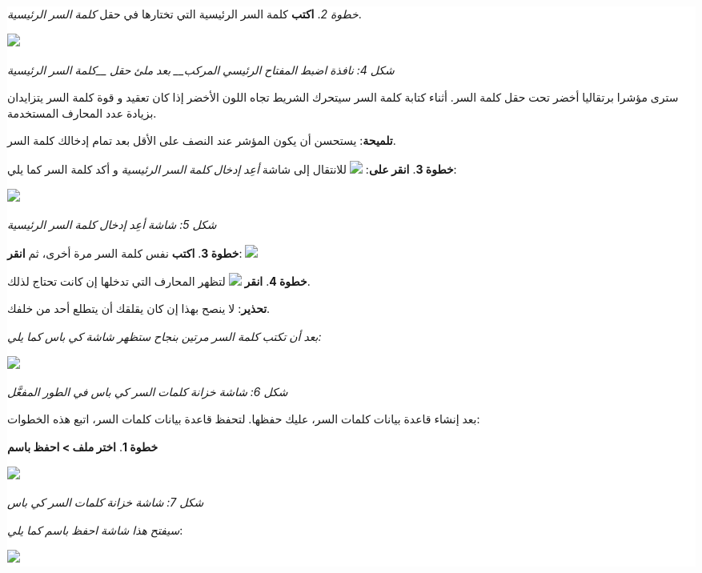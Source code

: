 <i>خطوة 2</i>. <b>اكتب</b> كلمة السر الرئيسية التي تختارها في حقل <i>كلمة السر الرئيسية</i>.
</p>
<p>
<img src="/sites/securitybkp.ngoinabox.org/files/u5/keepass-ar/05.png" />
</p>
<p>
<i>شكل 4: نافذة <i>اضبط المفتاح الرئيسي المركب__ بعد ملئ حقل __كلمة السر الرئيسية</i></i>
</p>
<p>
سترى مؤشرا برتقاليا أخضر تحت حقل كلمة السر. أثناء كتابة كلمة السر سيتحرك الشريط تجاه اللون الأخضر إذا كان تعقيد و قوة كلمة السر يتزايدان بزيادة عدد المحارف المستخدمة.
</p>
<p>
<b>تلميحة</b>: يستحسن أن يكون المؤشر عند النصف على الأقل بعد تمام إدخالك كلمة السر.
</p>
<p>
<b>خطوة 3</b>. <b>انقر على</b>: <img src="/sites/securitybkp.ngoinabox.org/files/u5/keepass-ar/06.png" /> للانتقال إلى شاشة <i>أعِد إدخال كلمة السر الرئيسية</i> و أكد كلمة السر كما يلي:
</p>
<p>
<img src="/sites/securitybkp.ngoinabox.org/files/u5/keepass-ar/07.png" />
</p>
<p>
<i>شكل 5: شاشة <i>أعِد إدخال كلمة السر الرئيسية</i></i>
</p>
<p>
<b>خطوة 3</b>. <b>اكتب</b> نفس كلمة السر مرة أخرى، ثم <b>انقر</b>: <img src="/sites/securitybkp.ngoinabox.org/files/u5/keepass-ar/06.png" />
</p>
<p>
<b>خطوة 4</b>. <b>انقر</b> <img src="/sites/securitybkp.ngoinabox.org/files/u5/keepass-ar/24.png" /> لتظهر المحارف التي تدخلها إن كانت تحتاج لذلك.
</p>
<p>
<b>تحذير</b>: لا ينصح بهذا إن كان يقلقك أن يتطلع أحد من خلفك.
</p>
<p>
<i>بعد أن تكتب كلمة السر مرتين بنجاح ستظهر شاشة كي‌ باس كما يلي:</i>
</p>
<p>
<img src="/sites/securitybkp.ngoinabox.org/files/u5/keepass-ar/11.png" />
</p>
<p>
<i>شكل 6: شاشة خزانة كلمات السر كي‌ باس في الطور المفعَّل</i>
</p>
<p>
بعد إنشاء قاعدة بيانات كلمات السر، عليك حفظها. لتحفظ قاعدة بيانات كلمات السر، اتبع هذه الخطوات:
</p>
<p>
<b>خطوة 1</b>. <b>اختر ملف &gt; احفظ باسم</b>
</p>
<p>
<img src="/sites/securitybkp.ngoinabox.org/files/u5/keepass-ar/13.png" />
</p>
<p>
<i>شكل 7: شاشة خزانة كلمات السر كي‌ باس</i>
</p>
<p>
<i>سيفتح هذا شاشة <i>احفظ باسم</i> كما يلي</i>:
</p>
<p>
<img src="/sites/securitybkp.ngoinabox.org/files/u5/keepass-ar/14.png" />